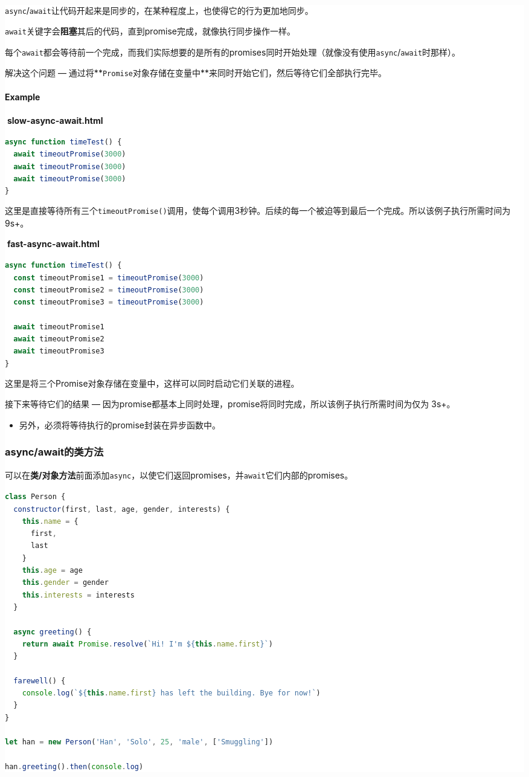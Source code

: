 `async`/`await`让代码开起来是同步的，在某种程度上，也使得它的行为更加地同步。

`await`关键字会**阻塞**其后的代码，直到promise完成，就像执行同步操作一样。

每个`await`都会等待前一个完成，而我们实际想要的是所有的promises同时开始处理（就像没有使用`async`/`await`时那样）。

解决这个问题 — 通过将**`Promise`对象存储在变量中**来同时开始它们，然后等待它们全部执行完毕。

#### Example

​	**slow-async-await.html**

```js
async function timeTest() {
  await timeoutPromise(3000)
  await timeoutPromise(3000)
  await timeoutPromise(3000)
}
```

这里是直接等待所有三个`timeoutPromise()`调用，使每个调用3秒钟。后续的每一个被迫等到最后一个完成。所以该例子执行所需时间为 9s+。

​	**fast-async-await.html**

```js
async function timeTest() {
  const timeoutPromise1 = timeoutPromise(3000)
  const timeoutPromise2 = timeoutPromise(3000)
  const timeoutPromise3 = timeoutPromise(3000)
  
  await timeoutPromise1
  await timeoutPromise2
  await timeoutPromise3
}
```

这里是将三个Promise对象存储在变量中，这样可以同时启动它们关联的进程。

接下来等待它们的结果 — 因为promise都基本上同时处理，promise将同时完成，所以该例子执行所需时间为仅为 3s+。

* 另外，必须将等待执行的promise封装在异步函数中。

### async/await的类方法

可以在**类/对象方法**前面添加`async`，以使它们返回promises，并`await`它们内部的promises。

```js
class Person {
  constructor(first, last, age, gender, interests) {
    this.name = {
      first,
      last
    }
    this.age = age
    this.gender = gender
    this.interests = interests
  }
  
  async greeting() {
    return await Promise.resolve(`Hi! I'm ${this.name.first}`)
  }
  
  farewell() {
    console.log(`${this.name.first} has left the building. Bye for now!`)
  }
}

let han = new Person('Han', 'Solo', 25, 'male', ['Smuggling'])

han.greeting().then(console.log)
```